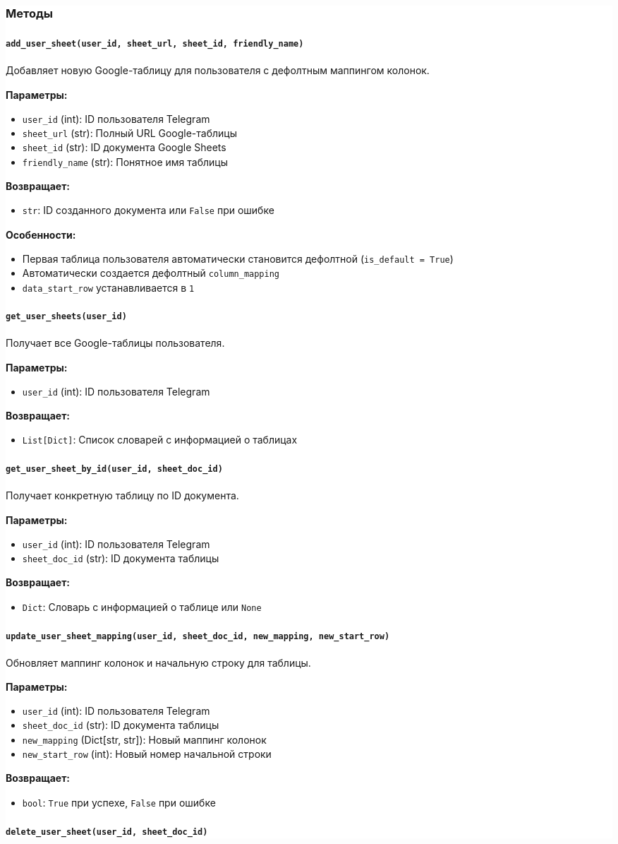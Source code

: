 ### Методы

#### `add_user_sheet(user_id, sheet_url, sheet_id, friendly_name)`

Добавляет новую Google-таблицу для пользователя с дефолтным маппингом колонок.

**Параметры:**
- `user_id` (int): ID пользователя Telegram
- `sheet_url` (str): Полный URL Google-таблицы
- `sheet_id` (str): ID документа Google Sheets
- `friendly_name` (str): Понятное имя таблицы

**Возвращает:**
- `str`: ID созданного документа или `False` при ошибке

**Особенности:**
- Первая таблица пользователя автоматически становится дефолтной (`is_default = True`)
- Автоматически создается дефолтный `column_mapping`
- `data_start_row` устанавливается в `1`

#### `get_user_sheets(user_id)`

Получает все Google-таблицы пользователя.

**Параметры:**
- `user_id` (int): ID пользователя Telegram

**Возвращает:**
- `List[Dict]`: Список словарей с информацией о таблицах

#### `get_user_sheet_by_id(user_id, sheet_doc_id)`

Получает конкретную таблицу по ID документа.

**Параметры:**
- `user_id` (int): ID пользователя Telegram
- `sheet_doc_id` (str): ID документа таблицы

**Возвращает:**
- `Dict`: Словарь с информацией о таблице или `None`

#### `update_user_sheet_mapping(user_id, sheet_doc_id, new_mapping, new_start_row)`

Обновляет маппинг колонок и начальную строку для таблицы.

**Параметры:**
- `user_id` (int): ID пользователя Telegram
- `sheet_doc_id` (str): ID документа таблицы
- `new_mapping` (Dict[str, str]): Новый маппинг колонок
- `new_start_row` (int): Новый номер начальной строки

**Возвращает:**
- `bool`: `True` при успехе, `False` при ошибке

#### `delete_user_sheet(user_id, sheet_doc_id)`

